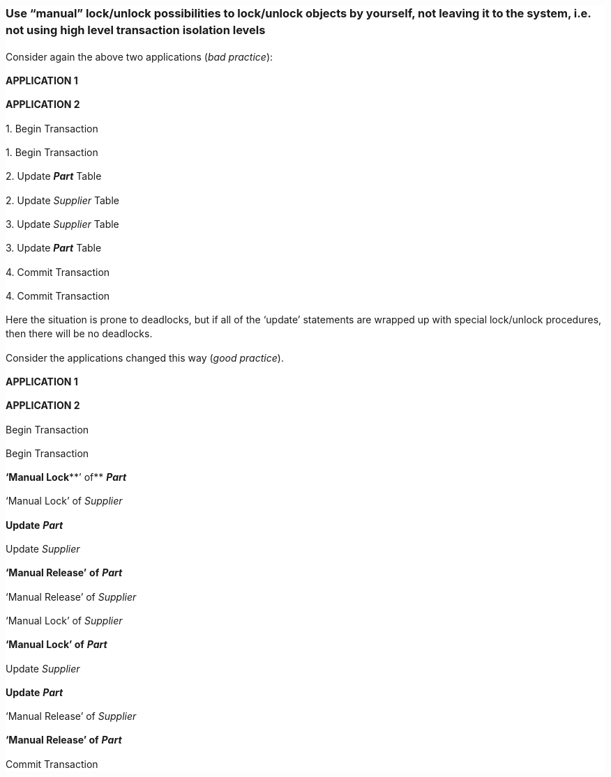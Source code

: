 ### **Use “manual” lock/unlock possibilities to lock/unlock objects by yourself, not leaving it to the system, i.e. not using high level transaction isolation levels**

Consider again the above two applications (_bad practice_):

**APPLICATION 1**

**APPLICATION 2**

1\. Begin Transaction

1\. Begin Transaction

2\. Update **_Part_** Table

2\. Update _Supplier_ Table

3\. Update _Supplier_ Table

3\. Update **_Part_** Table

4\. Commit Transaction

4\. Commit Transaction

Here the situation is prone to deadlocks, but if all of the ‘update’ statements are wrapped up with special lock/unlock procedures, then there will be no deadlocks.

Consider the applications changed this way (_good practice_).

**APPLICATION 1**

**APPLICATION 2**

Begin Transaction

Begin Transaction

**‘Manual Lock****’ of** **_Part_**

‘Manual Lock’ of _Supplier_

**Update** **_Part_**

Update _Supplier_

**‘Manual Release’** **of** **_Part_**

‘Manual Release’ of _Supplier_

‘Manual Lock’ of _Supplier_

**‘****Manual Lock****’ of** **_Part_**

Update _Supplier_

**Update** **_Part_**

‘Manual Release’ of _Supplier_

**‘****Manual Release****’ of** **_Part_**

Commit Transaction
